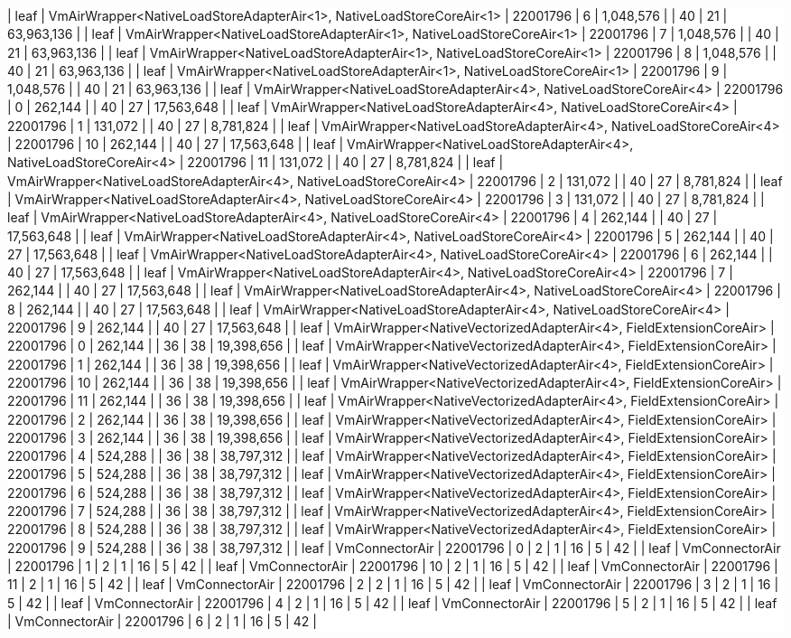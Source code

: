 | leaf | VmAirWrapper<NativeLoadStoreAdapterAir<1>, NativeLoadStoreCoreAir<1> | 22001796 | 6 | 1,048,576 |  | 40 | 21 | 63,963,136 | 
| leaf | VmAirWrapper<NativeLoadStoreAdapterAir<1>, NativeLoadStoreCoreAir<1> | 22001796 | 7 | 1,048,576 |  | 40 | 21 | 63,963,136 | 
| leaf | VmAirWrapper<NativeLoadStoreAdapterAir<1>, NativeLoadStoreCoreAir<1> | 22001796 | 8 | 1,048,576 |  | 40 | 21 | 63,963,136 | 
| leaf | VmAirWrapper<NativeLoadStoreAdapterAir<1>, NativeLoadStoreCoreAir<1> | 22001796 | 9 | 1,048,576 |  | 40 | 21 | 63,963,136 | 
| leaf | VmAirWrapper<NativeLoadStoreAdapterAir<4>, NativeLoadStoreCoreAir<4> | 22001796 | 0 | 262,144 |  | 40 | 27 | 17,563,648 | 
| leaf | VmAirWrapper<NativeLoadStoreAdapterAir<4>, NativeLoadStoreCoreAir<4> | 22001796 | 1 | 131,072 |  | 40 | 27 | 8,781,824 | 
| leaf | VmAirWrapper<NativeLoadStoreAdapterAir<4>, NativeLoadStoreCoreAir<4> | 22001796 | 10 | 262,144 |  | 40 | 27 | 17,563,648 | 
| leaf | VmAirWrapper<NativeLoadStoreAdapterAir<4>, NativeLoadStoreCoreAir<4> | 22001796 | 11 | 131,072 |  | 40 | 27 | 8,781,824 | 
| leaf | VmAirWrapper<NativeLoadStoreAdapterAir<4>, NativeLoadStoreCoreAir<4> | 22001796 | 2 | 131,072 |  | 40 | 27 | 8,781,824 | 
| leaf | VmAirWrapper<NativeLoadStoreAdapterAir<4>, NativeLoadStoreCoreAir<4> | 22001796 | 3 | 131,072 |  | 40 | 27 | 8,781,824 | 
| leaf | VmAirWrapper<NativeLoadStoreAdapterAir<4>, NativeLoadStoreCoreAir<4> | 22001796 | 4 | 262,144 |  | 40 | 27 | 17,563,648 | 
| leaf | VmAirWrapper<NativeLoadStoreAdapterAir<4>, NativeLoadStoreCoreAir<4> | 22001796 | 5 | 262,144 |  | 40 | 27 | 17,563,648 | 
| leaf | VmAirWrapper<NativeLoadStoreAdapterAir<4>, NativeLoadStoreCoreAir<4> | 22001796 | 6 | 262,144 |  | 40 | 27 | 17,563,648 | 
| leaf | VmAirWrapper<NativeLoadStoreAdapterAir<4>, NativeLoadStoreCoreAir<4> | 22001796 | 7 | 262,144 |  | 40 | 27 | 17,563,648 | 
| leaf | VmAirWrapper<NativeLoadStoreAdapterAir<4>, NativeLoadStoreCoreAir<4> | 22001796 | 8 | 262,144 |  | 40 | 27 | 17,563,648 | 
| leaf | VmAirWrapper<NativeLoadStoreAdapterAir<4>, NativeLoadStoreCoreAir<4> | 22001796 | 9 | 262,144 |  | 40 | 27 | 17,563,648 | 
| leaf | VmAirWrapper<NativeVectorizedAdapterAir<4>, FieldExtensionCoreAir> | 22001796 | 0 | 262,144 |  | 36 | 38 | 19,398,656 | 
| leaf | VmAirWrapper<NativeVectorizedAdapterAir<4>, FieldExtensionCoreAir> | 22001796 | 1 | 262,144 |  | 36 | 38 | 19,398,656 | 
| leaf | VmAirWrapper<NativeVectorizedAdapterAir<4>, FieldExtensionCoreAir> | 22001796 | 10 | 262,144 |  | 36 | 38 | 19,398,656 | 
| leaf | VmAirWrapper<NativeVectorizedAdapterAir<4>, FieldExtensionCoreAir> | 22001796 | 11 | 262,144 |  | 36 | 38 | 19,398,656 | 
| leaf | VmAirWrapper<NativeVectorizedAdapterAir<4>, FieldExtensionCoreAir> | 22001796 | 2 | 262,144 |  | 36 | 38 | 19,398,656 | 
| leaf | VmAirWrapper<NativeVectorizedAdapterAir<4>, FieldExtensionCoreAir> | 22001796 | 3 | 262,144 |  | 36 | 38 | 19,398,656 | 
| leaf | VmAirWrapper<NativeVectorizedAdapterAir<4>, FieldExtensionCoreAir> | 22001796 | 4 | 524,288 |  | 36 | 38 | 38,797,312 | 
| leaf | VmAirWrapper<NativeVectorizedAdapterAir<4>, FieldExtensionCoreAir> | 22001796 | 5 | 524,288 |  | 36 | 38 | 38,797,312 | 
| leaf | VmAirWrapper<NativeVectorizedAdapterAir<4>, FieldExtensionCoreAir> | 22001796 | 6 | 524,288 |  | 36 | 38 | 38,797,312 | 
| leaf | VmAirWrapper<NativeVectorizedAdapterAir<4>, FieldExtensionCoreAir> | 22001796 | 7 | 524,288 |  | 36 | 38 | 38,797,312 | 
| leaf | VmAirWrapper<NativeVectorizedAdapterAir<4>, FieldExtensionCoreAir> | 22001796 | 8 | 524,288 |  | 36 | 38 | 38,797,312 | 
| leaf | VmAirWrapper<NativeVectorizedAdapterAir<4>, FieldExtensionCoreAir> | 22001796 | 9 | 524,288 |  | 36 | 38 | 38,797,312 | 
| leaf | VmConnectorAir | 22001796 | 0 | 2 | 1 | 16 | 5 | 42 | 
| leaf | VmConnectorAir | 22001796 | 1 | 2 | 1 | 16 | 5 | 42 | 
| leaf | VmConnectorAir | 22001796 | 10 | 2 | 1 | 16 | 5 | 42 | 
| leaf | VmConnectorAir | 22001796 | 11 | 2 | 1 | 16 | 5 | 42 | 
| leaf | VmConnectorAir | 22001796 | 2 | 2 | 1 | 16 | 5 | 42 | 
| leaf | VmConnectorAir | 22001796 | 3 | 2 | 1 | 16 | 5 | 42 | 
| leaf | VmConnectorAir | 22001796 | 4 | 2 | 1 | 16 | 5 | 42 | 
| leaf | VmConnectorAir | 22001796 | 5 | 2 | 1 | 16 | 5 | 42 | 
| leaf | VmConnectorAir | 22001796 | 6 | 2 | 1 | 16 | 5 | 42 | 